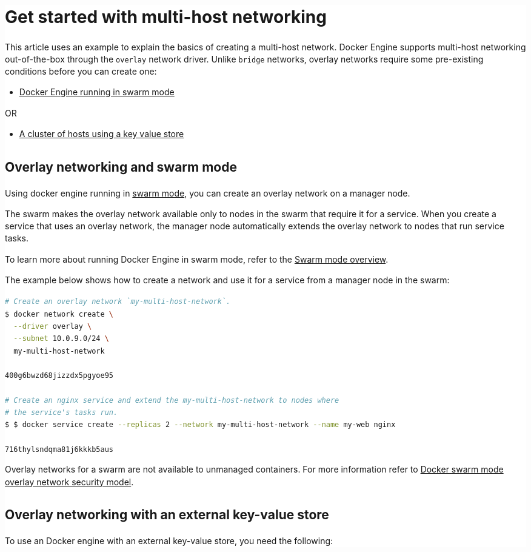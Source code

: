 

# Get started with multi-host networking

This article uses an example to explain the basics of creating a multi-host
network. Docker Engine supports multi-host networking out-of-the-box through the
`overlay` network driver.  Unlike `bridge` networks, overlay networks require
some pre-existing conditions before you can create one:

* [Docker Engine running in swarm mode](#overlay-networking-and-swarm-mode)

OR

* [A cluster of hosts using a key value store](#overlay-networking-with-an-external-key-value-store)

## Overlay networking and swarm mode

Using docker engine running in [swarm mode](../../swarm/swarm-mode.md), you can create an overlay network on a manager node.

The swarm makes the overlay network available only to nodes in the swarm that
require it for a service. When you create a service that uses an overlay
network, the manager node automatically extends the overlay network to nodes
that run service tasks.

To learn more about running Docker Engine in swarm mode, refer to the
[Swarm mode overview](../../swarm/index.md).

The example below shows how to create a network and use it for a service from a manager node in the swarm:

```bash
# Create an overlay network `my-multi-host-network`.
$ docker network create \
  --driver overlay \
  --subnet 10.0.9.0/24 \
  my-multi-host-network

400g6bwzd68jizzdx5pgyoe95

# Create an nginx service and extend the my-multi-host-network to nodes where
# the service's tasks run.
$ $ docker service create --replicas 2 --network my-multi-host-network --name my-web nginx

716thylsndqma81j6kkkb5aus
```

Overlay networks for a swarm are not available to unmanaged containers. For more information refer to [Docker swarm mode overlay network security model](overlay-security-model.md).


## Overlay networking with an external key-value store

To use an Docker engine with an external key-value store, you need the
following:
